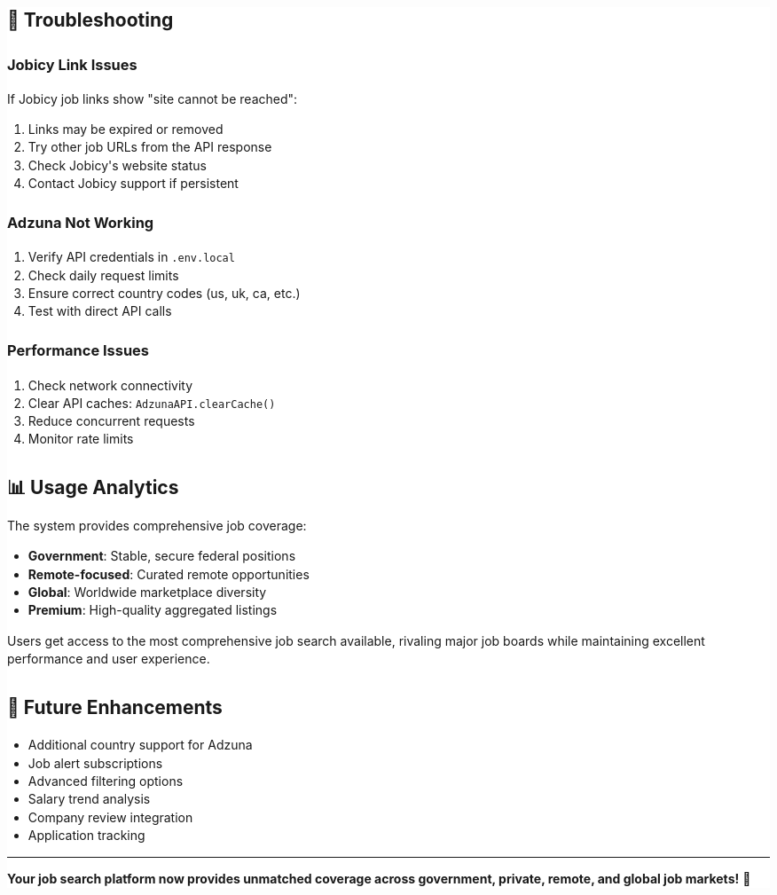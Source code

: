 ## 🚨 **Troubleshooting**

### **Jobicy Link Issues**
If Jobicy job links show "site cannot be reached":
1. Links may be expired or removed
2. Try other job URLs from the API response
3. Check Jobicy's website status
4. Contact Jobicy support if persistent

### **Adzuna Not Working**
1. Verify API credentials in `.env.local`
2. Check daily request limits
3. Ensure correct country codes (us, uk, ca, etc.)
4. Test with direct API calls

### **Performance Issues**
1. Check network connectivity
2. Clear API caches: `AdzunaAPI.clearCache()`
3. Reduce concurrent requests
4. Monitor rate limits

## 📊 **Usage Analytics**

The system provides comprehensive job coverage:
- **Government**: Stable, secure federal positions
- **Remote-focused**: Curated remote opportunities  
- **Global**: Worldwide marketplace diversity
- **Premium**: High-quality aggregated listings

Users get access to the most comprehensive job search available, rivaling major job boards while maintaining excellent performance and user experience.

## 🔄 **Future Enhancements**

- Additional country support for Adzuna
- Job alert subscriptions
- Advanced filtering options
- Salary trend analysis
- Company review integration
- Application tracking

---

**Your job search platform now provides unmatched coverage across government, private, remote, and global job markets!** 🎉
